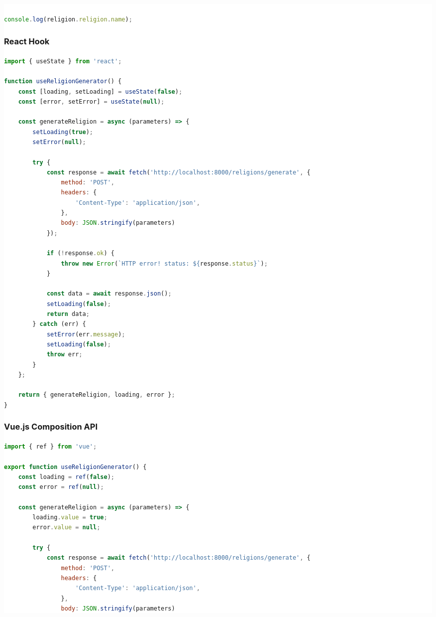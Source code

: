 ```javascript

console.log(religion.religion.name);
```

### React Hook

```javascript
import { useState } from 'react';

function useReligionGenerator() {
    const [loading, setLoading] = useState(false);
    const [error, setError] = useState(null);
    
    const generateReligion = async (parameters) => {
        setLoading(true);
        setError(null);
        
        try {
            const response = await fetch('http://localhost:8000/religions/generate', {
                method: 'POST',
                headers: {
                    'Content-Type': 'application/json',
                },
                body: JSON.stringify(parameters)
            });
            
            if (!response.ok) {
                throw new Error(`HTTP error! status: ${response.status}`);
            }
            
            const data = await response.json();
            setLoading(false);
            return data;
        } catch (err) {
            setError(err.message);
            setLoading(false);
            throw err;
        }
    };
    
    return { generateReligion, loading, error };
}
```

### Vue.js Composition API

```javascript
import { ref } from 'vue';

export function useReligionGenerator() {
    const loading = ref(false);
    const error = ref(null);
    
    const generateReligion = async (parameters) => {
        loading.value = true;
        error.value = null;
        
        try {
            const response = await fetch('http://localhost:8000/religions/generate', {
                method: 'POST',
                headers: {
                    'Content-Type': 'application/json',
                },
                body: JSON.stringify(parameters)
```